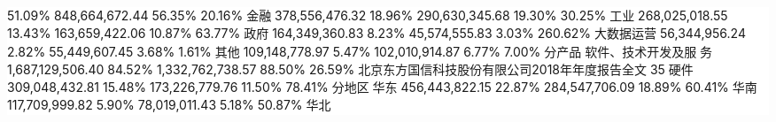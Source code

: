 51.09%
848,664,672.44
56.35%
20.16%
金融
378,556,476.32
18.96%
290,630,345.68
19.30%
30.25%
工业
268,025,018.55
13.43%
163,659,422.06
10.87%
63.77%
政府
164,349,360.83
8.23%
45,574,555.83
3.03%
260.62%
大数据运营
56,344,956.24
2.82%
55,449,607.45
3.68%
1.61%
其他
109,148,778.97
5.47%
102,010,914.87
6.77%
7.00%
分产品
软件、技术开发及服
务
1,687,129,506.40
84.52%
1,332,762,738.57
88.50%
26.59%
北京东方国信科技股份有限公司2018年年度报告全文
35
硬件
309,048,432.81
15.48%
173,226,779.76
11.50%
78.41%
分地区
华东
456,443,822.15
22.87%
284,547,706.09
18.89%
60.41%
华南
117,709,999.82
5.90%
78,019,011.43
5.18%
50.87%
华北